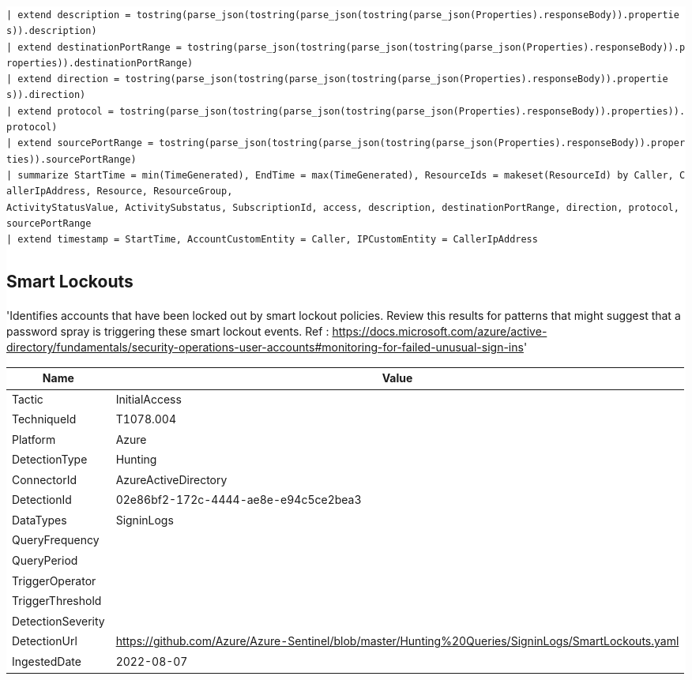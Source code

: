 ```kql
| extend description = tostring(parse_json(tostring(parse_json(tostring(parse_json(Properties).responseBody)).properties)).description) 
| extend destinationPortRange = tostring(parse_json(tostring(parse_json(tostring(parse_json(Properties).responseBody)).properties)).destinationPortRange) 
| extend direction = tostring(parse_json(tostring(parse_json(tostring(parse_json(Properties).responseBody)).properties)).direction) 
| extend protocol = tostring(parse_json(tostring(parse_json(tostring(parse_json(Properties).responseBody)).properties)).protocol) 
| extend sourcePortRange = tostring(parse_json(tostring(parse_json(tostring(parse_json(Properties).responseBody)).properties)).sourcePortRange) 
| summarize StartTime = min(TimeGenerated), EndTime = max(TimeGenerated), ResourceIds = makeset(ResourceId) by Caller, CallerIpAddress, Resource, ResourceGroup, 
ActivityStatusValue, ActivitySubstatus, SubscriptionId, access, description, destinationPortRange, direction, protocol, sourcePortRange  
| extend timestamp = StartTime, AccountCustomEntity = Caller, IPCustomEntity = CallerIpAddress

```

## Smart Lockouts

'Identifies accounts that have been locked out by smart lockout policies. Review this results for patterns that might suggest that a password spray is triggering these smart lockout events.
Ref : https://docs.microsoft.com/azure/active-directory/fundamentals/security-operations-user-accounts#monitoring-for-failed-unusual-sign-ins'

|Name | Value |
| --- | --- |
|Tactic | InitialAccess|
|TechniqueId | T1078.004|
|Platform | Azure|
|DetectionType | Hunting |
|ConnectorId | AzureActiveDirectory |
|DetectionId | 02e86bf2-172c-4444-ae8e-e94c5ce2bea3 |
|DataTypes | SigninLogs |
|QueryFrequency |  |
|QueryPeriod |  |
|TriggerOperator |  |
|TriggerThreshold |  |
|DetectionSeverity |  |
|DetectionUrl | https://github.com/Azure/Azure-Sentinel/blob/master/Hunting%20Queries/SigninLogs/SmartLockouts.yaml |
|IngestedDate | 2022-08-07 |
